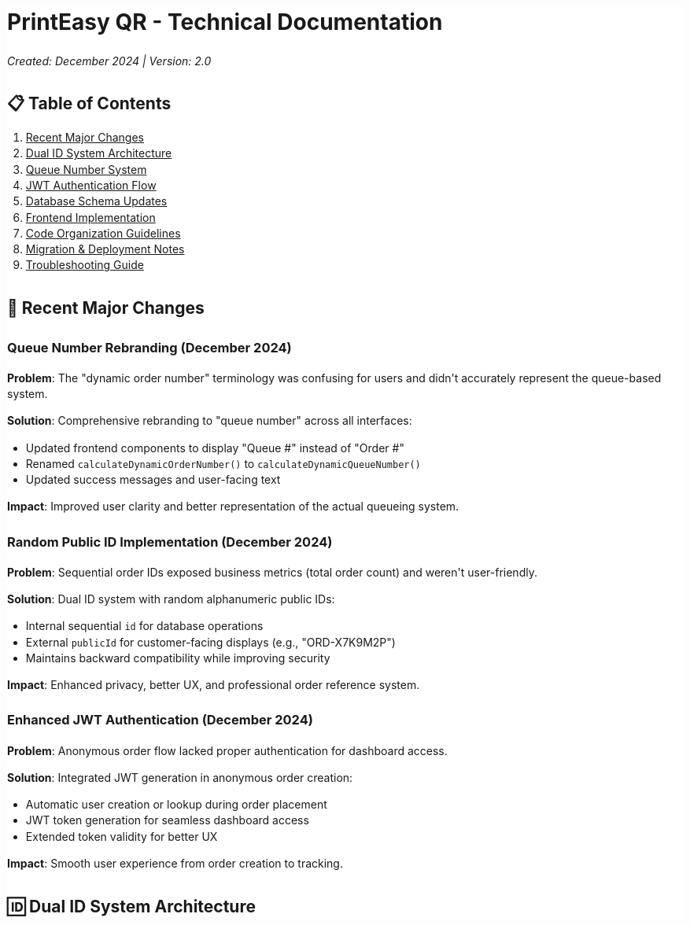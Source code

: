 # PrintEasy QR - Technical Documentation
*Created: December 2024 | Version: 2.0*

## 📋 Table of Contents
1. [Recent Major Changes](#recent-major-changes)
2. [Dual ID System Architecture](#dual-id-system-architecture)
3. [Queue Number System](#queue-number-system)
4. [JWT Authentication Flow](#jwt-authentication-flow)
5. [Database Schema Updates](#database-schema-updates)
6. [Frontend Implementation](#frontend-implementation)
7. [Code Organization Guidelines](#code-organization-guidelines)
8. [Migration & Deployment Notes](#migration--deployment-notes)
9. [Troubleshooting Guide](#troubleshooting-guide)

## 🚀 Recent Major Changes

### Queue Number Rebranding (December 2024)
**Problem**: The "dynamic order number" terminology was confusing for users and didn't accurately represent the queue-based system.

**Solution**: Comprehensive rebranding to "queue number" across all interfaces:
- Updated frontend components to display "Queue #" instead of "Order #"
- Renamed `calculateDynamicOrderNumber()` to `calculateDynamicQueueNumber()`
- Updated success messages and user-facing text

**Impact**: Improved user clarity and better representation of the actual queueing system.

### Random Public ID Implementation (December 2024)
**Problem**: Sequential order IDs exposed business metrics (total order count) and weren't user-friendly.

**Solution**: Dual ID system with random alphanumeric public IDs:
- Internal sequential `id` for database operations
- External `publicId` for customer-facing displays (e.g., "ORD-X7K9M2P")
- Maintains backward compatibility while improving security

**Impact**: Enhanced privacy, better UX, and professional order reference system.

### Enhanced JWT Authentication (December 2024)
**Problem**: Anonymous order flow lacked proper authentication for dashboard access.

**Solution**: Integrated JWT generation in anonymous order creation:
- Automatic user creation or lookup during order placement
- JWT token generation for seamless dashboard access
- Extended token validity for better UX

**Impact**: Smooth user experience from order creation to tracking.

## 🆔 Dual ID System Architecture
